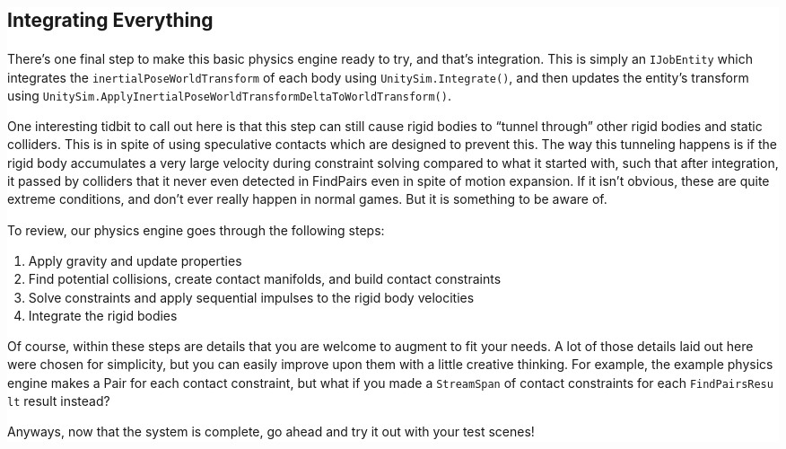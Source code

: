 ## Integrating Everything

There’s one final step to make this basic physics engine ready to try, and
that’s integration. This is simply an `IJobEntity` which integrates the
`inertialPoseWorldTransform` of each body using `UnitySim.Integrate()`, and then
updates the entity’s transform using
`UnitySim.ApplyInertialPoseWorldTransformDeltaToWorldTransform()`.

One interesting tidbit to call out here is that this step can still cause rigid
bodies to “tunnel through” other rigid bodies and static colliders. This is in
spite of using speculative contacts which are designed to prevent this. The way
this tunneling happens is if the rigid body accumulates a very large velocity
during constraint solving compared to what it started with, such that after
integration, it passed by colliders that it never even detected in FindPairs
even in spite of motion expansion. If it isn’t obvious, these are quite extreme
conditions, and don’t ever really happen in normal games. But it is something to
be aware of.

To review, our physics engine goes through the following steps:

1.  Apply gravity and update properties
2.  Find potential collisions, create contact manifolds, and build contact
    constraints
3.  Solve constraints and apply sequential impulses to the rigid body velocities
4.  Integrate the rigid bodies

Of course, within these steps are details that you are welcome to augment to fit
your needs. A lot of those details laid out here were chosen for simplicity, but
you can easily improve upon them with a little creative thinking. For example,
the example physics engine makes a Pair for each contact constraint, but what if
you made a `StreamSpan` of contact constraints for each `FindPairsResult` result
instead?

Anyways, now that the system is complete, go ahead and try it out with your test
scenes!
